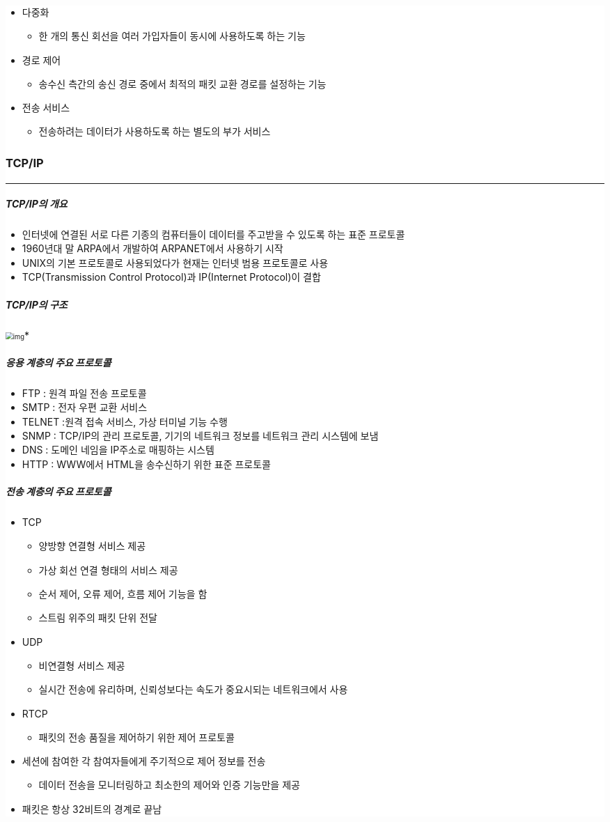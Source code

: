 - 다중화

  - 한 개의 통신 회선을 여러 가입자들이 동시에 사용하도록 하는 기능

- 경로 제어

  - 송수신 측간의 송신 경로 중에서 최적의 패킷 교환 경로를 설정하는 기능

- 전송 서비스

  - 전송하려는 데이터가 사용하도록 하는 별도의 부가 서비스

### TCP/IP

---

##### TCP/IP의 개요

- 인터넷에 연결된 서로 다른 기종의 컴퓨터들이 데이터를 주고받을 수 있도록 하는 표준 프로토콜
- 1960년대 말 ARPA에서 개발하여 ARPANET에서 사용하기 시작
- UNIX의 기본 프로토콜로 사용되었다가 현재는 인터넷 범용 프로토콜로 사용
- TCP(Transmission Control Protocol)과 IP(Internet Protocol)이 결합

##### TCP/IP의 구조

<img src="https://k.kakaocdn.net/dn/cHEinG/btqCXwhPRII/r5Ir37wiGqp2w7lP4KeCPk/img.png" alt="img" style="zoom: 67%;" />\*

##### 응용 계층의 주요 프로토콜

- FTP : 원격 파일 전송 프로토콜
- SMTP : 전자 우편 교환 서비스
- TELNET :원격 접속 서비스, 가상 터미널 기능 수행
- SNMP : TCP/IP의 관리 프로토콜, 기기의 네트워크 정보를 네트워크 관리 시스템에 보냄
- DNS : 도메인 네임을 IP주소로 매핑하는 시스템
- HTTP : WWW에서 HTML을 송수신하기 위한 표준 프로토콜

##### 전송 계층의 주요 프로토콜

- TCP

  - 양방향 연결형 서비스 제공

  - 가상 회선 연결 형태의 서비스 제공

  - 순서 제어, 오류 제어, 흐름 제어 기능을 함

  - 스트림 위주의 패킷 단위 전달

- UDP

  - 비연결형 서비스 제공

  - 실시간 전송에 유리하며, 신뢰성보다는 속도가 중요시되는 네트워크에서 사용

- RTCP

  - 패킷의 전송 품질을 제어하기 위한 제어 프로토콜

- 세션에 참여한 각 참여자들에게 주기적으로 제어 정보를 전송
  - 데이터 전송을 모니터링하고 최소한의 제어와 인증 기능만을 제공
- 패킷은 항상 32비트의 경계로 끝남
